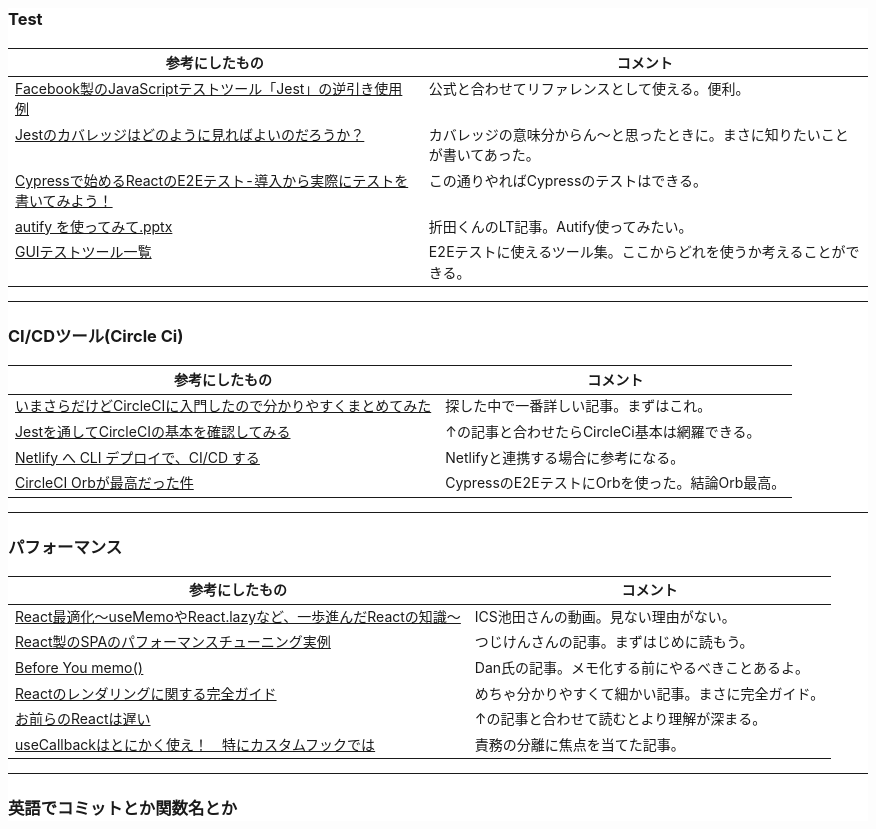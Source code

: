 


### Test

|参考にしたもの|コメント|
|---|---|
|[Facebook製のJavaScriptテストツール「Jest」の逆引き使用例](https://qiita.com/chimame/items/e97883fd46b67529d59f)|公式と合わせてリファレンスとして使える。便利。|
|[Jestのカバレッジはどのように見ればよいのだろうか？](https://qiita.com/s_karuta/items/c464f220a4b65f70f214)|カバレッジの意味分からん〜と思ったときに。まさに知りたいことが書いてあった。|
|[Cypressで始めるReactのE2Eテスト-導入から実際にテストを書いてみよう！](https://blog.microcms.io/cypress-react-e2e/)|この通りやればCypressのテストはできる。|
|[autify を使ってみて.pptx](https://drive.google.com/file/d/1KMf3Lx7gsR47W3r3wKiELtctSwyYWDru/view?usp=sharing)|折田くんのLT記事。Autify使ってみたい。|
|[GUIテストツール一覧](https://qiita.com/jun2014/items/8cabbd52830904af49af)|E2Eテストに使えるツール集。ここからどれを使うか考えることができる。|---

---



### CI/CDツール(Circle Ci)

|参考にしたもの|コメント|
|---|---|
|[いまさらだけどCircleCIに入門したので分かりやすくまとめてみた](https://qiita.com/gold-kou/items/4c7e62434af455e977c2)|探した中で一番詳しい記事。まずはこれ。|
|[Jestを通してCircleCIの基本を確認してみる](https://dev.classmethod.jp/articles/circleci-getting-started-jest/)|↑の記事と合わせたらCircleCi基本は網羅できる。|
|[Netlify へ CLI デプロイで、CI/CD する](https://riotz.works/articles/lulzneko/2019/09/23/deploy-to-netlify-via-cli-for-cicd/)|Netlifyと連携する場合に参考になる。|
|[CircleCI Orbが最高だった件](https://buildersbox.corp-sansan.com/entry/2021/01/07/110000)|CypressのE2EテストにOrbを使った。結論Orb最高。|

---



### パフォーマンス

|参考にしたもの|コメント|
|---|---|
|[React最適化〜useMemoやReact.lazyなど、一歩進んだReactの知識〜](https://drive.google.com/drive/u/0/folders/1cyB4C16FWgkCpXkdmJXGbzfogYMG2JLz)|ICS池田さんの動画。見ない理由がない。|
|[React製のSPAのパフォーマンスチューニング実例](https://recruit-tech.co.jp/blog/2018/09/19/react_spa_performance_tuning/)|つじけんさんの記事。まずはじめに読もう。|
|[Before You memo()](https://overreacted.io/before-you-memo/)|Dan氏の記事。メモ化する前にやるべきことあるよ。|
|[Reactのレンダリングに関する完全ガイド](https://qiita.com/hellokenta/items/6b795501a0a8921bb6b5)|めちゃ分かりやすくて細かい記事。まさに完全ガイド。|
|[お前らのReactは遅い](https://qiita.com/teradonburi/items/5b8f79d26e1b319ac44f)|↑の記事と合わせて読むとより理解が深まる。|
|[useCallbackはとにかく使え！　特にカスタムフックでは](https://blog.uhy.ooo/entry/2021-02-23/usecallback-custom-hooks/)|責務の分離に焦点を当てた記事。|

---



### 英語でコミットとか関数名とか
